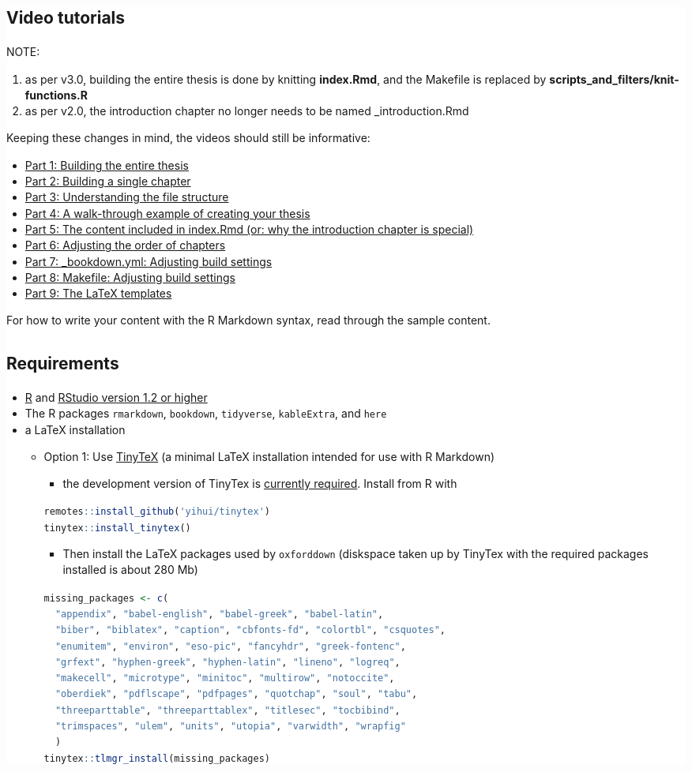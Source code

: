 ## Video tutorials
NOTE:
1) as per v3.0, building the entire thesis is done by knitting **index.Rmd**, and the Makefile is replaced by **scripts_and_filters/knit-functions.R**
2) as per v2.0, the introduction chapter no longer needs to be named \_introduction.Rmd

Keeping these changes in mind, the videos should still be informative:

- [Part 1: Building the entire thesis](https://www.youtube.com/watch?v=Yf1W1BBS9cU)
- [Part 2: Building a single chapter](https://www.youtube.com/watch?v=-EJfCA3VA-I)
- [Part 3: Understanding the file structure](https://www.youtube.com/watch?v=jafgJobOgpc)
- [Part 4: A walk-through example of creating your thesis](https://www.youtube.com/watch?v=uWpinaVSZ6Q)
- [Part 5: The content included in index.Rmd (or: why the introduction chapter is special)](https://www.youtube.com/watch?v=FPlwCj5ZH8M)
- [Part 6: Adjusting the order of chapters](https://www.youtube.com/watch?v=-0M3TuDnu7Y)
- [Part 7: \_bookdown.yml: Adjusting build settings](https://www.youtube.com/watch?v=jXYfC8RXTvg)
- [Part 8: Makefile: Adjusting build settings](https://www.youtube.com/watch?v=L6mV8z32RfE)
- [Part 9: The LaTeX templates](https://www.youtube.com/watch?v=o2fd_O1On7g)


For how to write your content with the R Markdown syntax, read through the sample content.


## Requirements
- [R](https://cran.rstudio.com) and [RStudio version 1.2 or higher](https://www.rstudio.com/products/rstudio/download/#download)
- The R packages `rmarkdown`, `bookdown`, `tidyverse`, `kableExtra`, and `here`
- a LaTeX installation 
  - Option 1: Use [TinyTeX](https://yihui.name/tinytex/) (a minimal LaTeX installation intended for use with R Markdown)
    - the development version of TinyTex is [currently required](https://github.com/ulyngs/oxforddown/issues/4). Install from R with

    ```r
    remotes::install_github('yihui/tinytex')
    tinytex::install_tinytex()
    ```
 
    - Then install the LaTeX packages used by `oxforddown` (diskspace taken up by TinyTex with the required packages installed is about 280 Mb)

    ```r
    missing_packages <- c(
      "appendix", "babel-english", "babel-greek", "babel-latin", 
      "biber", "biblatex", "caption", "cbfonts-fd", "colortbl", "csquotes", 
      "enumitem", "environ", "eso-pic", "fancyhdr", "greek-fontenc", 
      "grfext", "hyphen-greek", "hyphen-latin", "lineno", "logreq", 
      "makecell", "microtype", "minitoc", "multirow", "notoccite", 
      "oberdiek", "pdflscape", "pdfpages", "quotchap", "soul", "tabu", 
      "threeparttable", "threeparttablex", "titlesec", "tocbibind", 
      "trimspaces", "ulem", "units", "utopia", "varwidth", "wrapfig"
      )
    tinytex::tlmgr_install(missing_packages)
    ```
